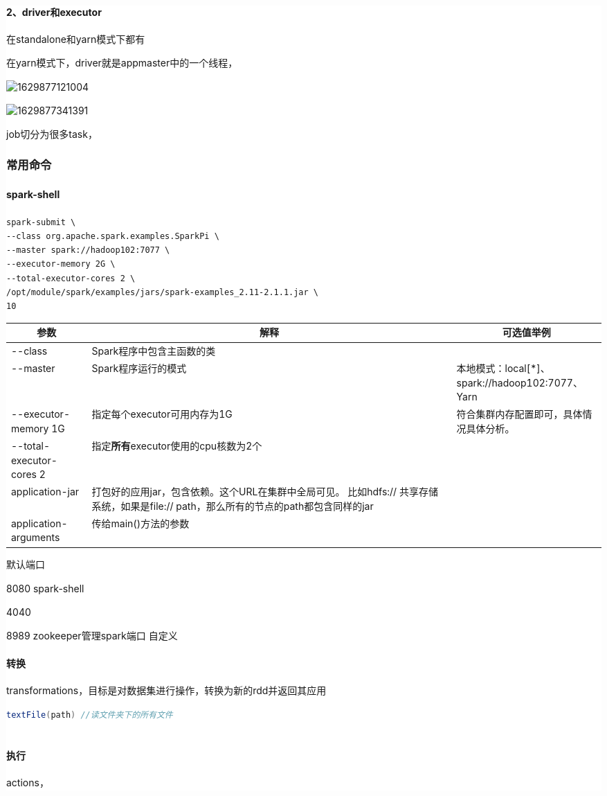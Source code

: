 #### 2、driver和executor

在standalone和yarn模式下都有

在yarn模式下，driver就是appmaster中的一个线程，

![1629877121004](大数据学习.assets/1629877121004.png)

![1629877341391](大数据学习.assets/1629877341391.png)



job切分为很多task，

### 常用命令

#### spark-shell

```shell
spark-submit \
--class org.apache.spark.examples.SparkPi \
--master spark://hadoop102:7077 \
--executor-memory 2G \
--total-executor-cores 2 \
/opt/module/spark/examples/jars/spark-examples_2.11-2.1.1.jar \
10
```

| 参数                      | 解释                                                         | 可选值举例                                         |
| ------------------------- | ------------------------------------------------------------ | -------------------------------------------------- |
| --class                   | Spark程序中包含主函数的类                                    |                                                    |
| --master                  | Spark程序运行的模式                                          | 本地模式：local[*]、spark://hadoop102:7077、  Yarn |
| --executor-memory  1G     | 指定每个executor可用内存为1G                                 | 符合集群内存配置即可，具体情况具体分析。           |
| --total-executor-cores  2 | 指定**所有**executor使用的cpu核数为2个                       |                                                    |
| application-jar           | 打包好的应用jar，包含依赖。这个URL在集群中全局可见。 比如hdfs:// 共享存储系统，如果是file:// path，那么所有的节点的path都包含同样的jar |                                                    |
| application-arguments     | 传给main()方法的参数                                         |                                                    |

默认端口

8080 spark-shell

4040 

8989 zookeeper管理spark端口 自定义

#### 转换

transformations，目标是对数据集进行操作，转换为新的rdd并返回其应用

```scala
textFile(path) //读文件夹下的所有文件



```

#### 执行

actions，
